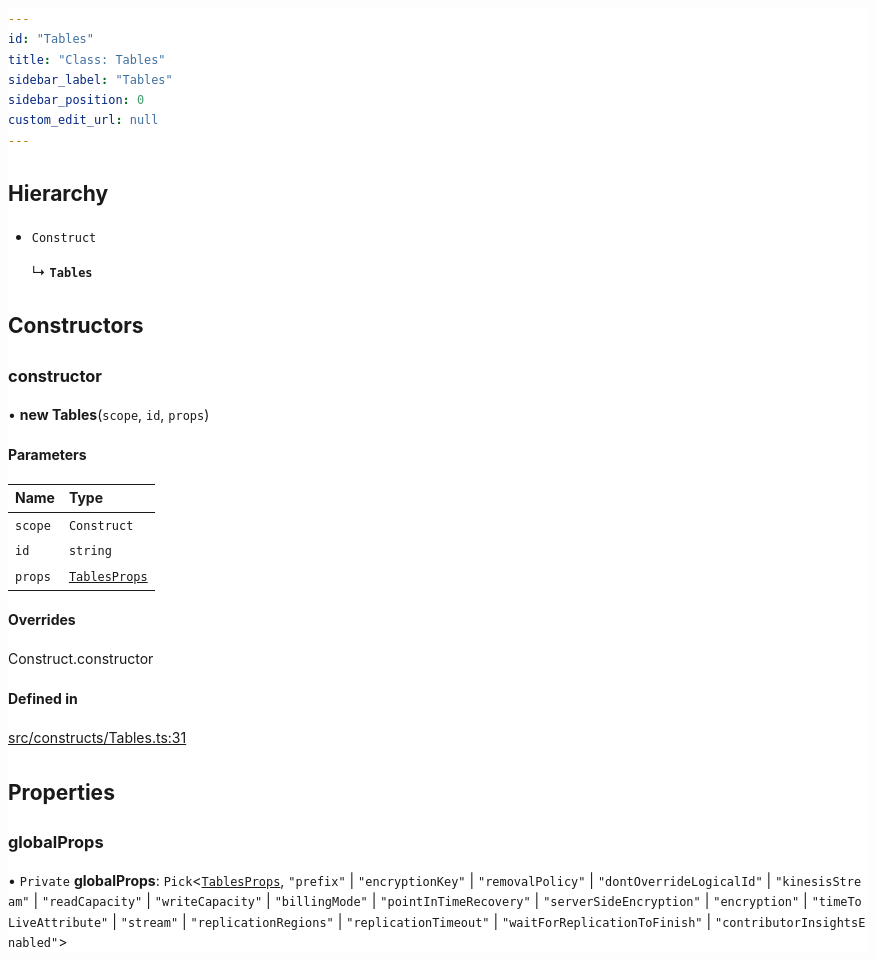 ```yaml
---
id: "Tables"
title: "Class: Tables"
sidebar_label: "Tables"
sidebar_position: 0
custom_edit_url: null
---
```


## Hierarchy

- `Construct`

  ↳ **`Tables`**

## Constructors

### constructor

• **new Tables**(`scope`, `id`, `props`)

#### Parameters

| Name | Type |
| :------ | :------ |
| `scope` | `Construct` |
| `id` | `string` |
| `props` | [`TablesProps`](../interfaces/TablesProps) |

#### Overrides

Construct.constructor

#### Defined in

[src/constructs/Tables.ts:31](https://github.com/matthewkeil/full-stack-pattern/blob/47a3018/src/constructs/Tables.ts#L31)

## Properties

### globalProps

• `Private` **globalProps**: `Pick`<[`TablesProps`](../interfaces/TablesProps), ``"prefix"`` \| ``"encryptionKey"`` \| ``"removalPolicy"`` \| ``"dontOverrideLogicalId"`` \| ``"kinesisStream"`` \| ``"readCapacity"`` \| ``"writeCapacity"`` \| ``"billingMode"`` \| ``"pointInTimeRecovery"`` \| ``"serverSideEncryption"`` \| ``"encryption"`` \| ``"timeToLiveAttribute"`` \| ``"stream"`` \| ``"replicationRegions"`` \| ``"replicationTimeout"`` \| ``"waitForReplicationToFinish"`` \| ``"contributorInsightsEnabled"``\>
